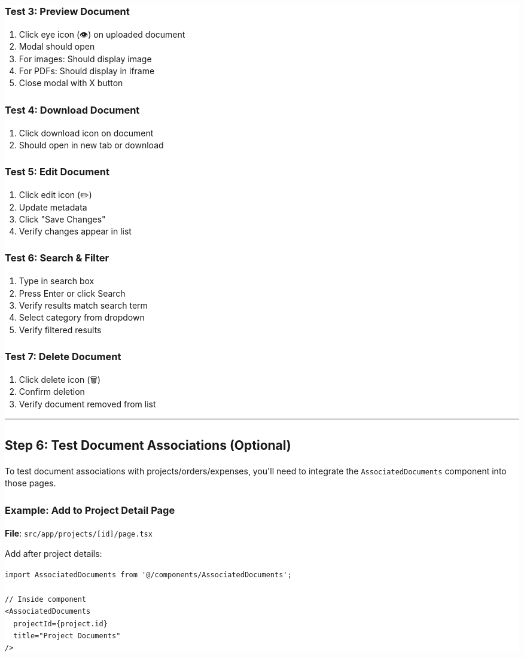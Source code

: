### Test 3: Preview Document
1. Click eye icon (👁️) on uploaded document
2. Modal should open
3. For images: Should display image
4. For PDFs: Should display in iframe
5. Close modal with X button

### Test 4: Download Document
1. Click download icon on document
2. Should open in new tab or download

### Test 5: Edit Document
1. Click edit icon (✏️)
2. Update metadata
3. Click "Save Changes"
4. Verify changes appear in list

### Test 6: Search & Filter
1. Type in search box
2. Press Enter or click Search
3. Verify results match search term
4. Select category from dropdown
5. Verify filtered results

### Test 7: Delete Document
1. Click delete icon (🗑️)
2. Confirm deletion
3. Verify document removed from list

---

## Step 6: Test Document Associations (Optional)

To test document associations with projects/orders/expenses, you'll need to integrate the `AssociatedDocuments` component into those pages.

### Example: Add to Project Detail Page

**File**: `src/app/projects/[id]/page.tsx`

Add after project details:
```tsx
import AssociatedDocuments from '@/components/AssociatedDocuments';

// Inside component
<AssociatedDocuments
  projectId={project.id}
  title="Project Documents"
/>
```
